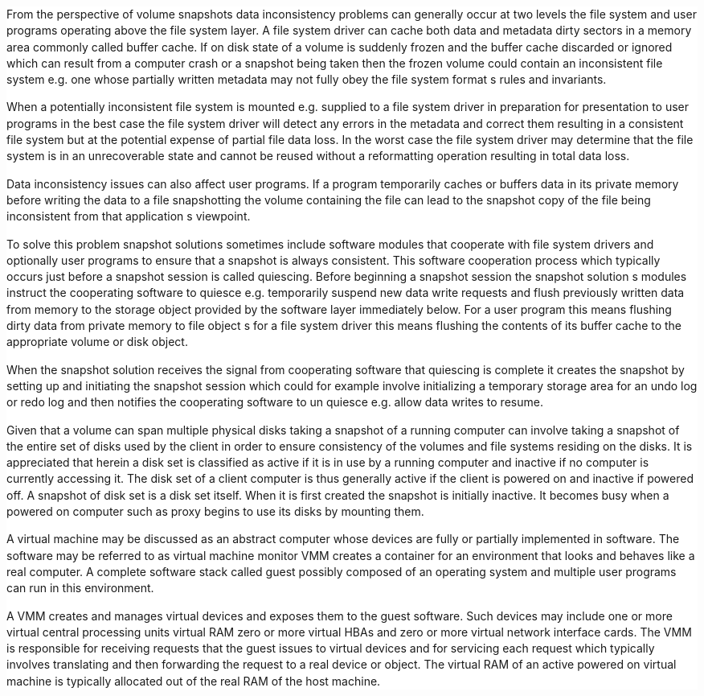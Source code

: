 From the perspective of volume snapshots data inconsistency problems can generally occur at two levels the file system and user programs operating above the file system layer. A file system driver can cache both data and metadata dirty sectors in a memory area commonly called buffer cache. If on disk state of a volume is suddenly frozen and the buffer cache discarded or ignored which can result from a computer crash or a snapshot being taken then the frozen volume could contain an inconsistent file system e.g. one whose partially written metadata may not fully obey the file system format s rules and invariants.

When a potentially inconsistent file system is mounted e.g. supplied to a file system driver in preparation for presentation to user programs in the best case the file system driver will detect any errors in the metadata and correct them resulting in a consistent file system but at the potential expense of partial file data loss. In the worst case the file system driver may determine that the file system is in an unrecoverable state and cannot be reused without a reformatting operation resulting in total data loss.

Data inconsistency issues can also affect user programs. If a program temporarily caches or buffers data in its private memory before writing the data to a file snapshotting the volume containing the file can lead to the snapshot copy of the file being inconsistent from that application s viewpoint.

To solve this problem snapshot solutions sometimes include software modules that cooperate with file system drivers and optionally user programs to ensure that a snapshot is always consistent. This software cooperation process which typically occurs just before a snapshot session is called quiescing. Before beginning a snapshot session the snapshot solution s modules instruct the cooperating software to quiesce e.g. temporarily suspend new data write requests and flush previously written data from memory to the storage object provided by the software layer immediately below. For a user program this means flushing dirty data from private memory to file object s for a file system driver this means flushing the contents of its buffer cache to the appropriate volume or disk object.

When the snapshot solution receives the signal from cooperating software that quiescing is complete it creates the snapshot by setting up and initiating the snapshot session which could for example involve initializing a temporary storage area for an undo log or redo log and then notifies the cooperating software to un quiesce e.g. allow data writes to resume.

Given that a volume can span multiple physical disks taking a snapshot of a running computer can involve taking a snapshot of the entire set of disks used by the client in order to ensure consistency of the volumes and file systems residing on the disks. It is appreciated that herein a disk set is classified as active if it is in use by a running computer and inactive if no computer is currently accessing it. The disk set of a client computer is thus generally active if the client is powered on and inactive if powered off. A snapshot of disk set is a disk set itself. When it is first created the snapshot is initially inactive. It becomes busy when a powered on computer such as proxy begins to use its disks by mounting them.

A virtual machine may be discussed as an abstract computer whose devices are fully or partially implemented in software. The software may be referred to as virtual machine monitor VMM creates a container for an environment that looks and behaves like a real computer. A complete software stack called guest possibly composed of an operating system and multiple user programs can run in this environment.

A VMM creates and manages virtual devices and exposes them to the guest software. Such devices may include one or more virtual central processing units virtual RAM zero or more virtual HBAs and zero or more virtual network interface cards. The VMM is responsible for receiving requests that the guest issues to virtual devices and for servicing each request which typically involves translating and then forwarding the request to a real device or object. The virtual RAM of an active powered on virtual machine is typically allocated out of the real RAM of the host machine.
